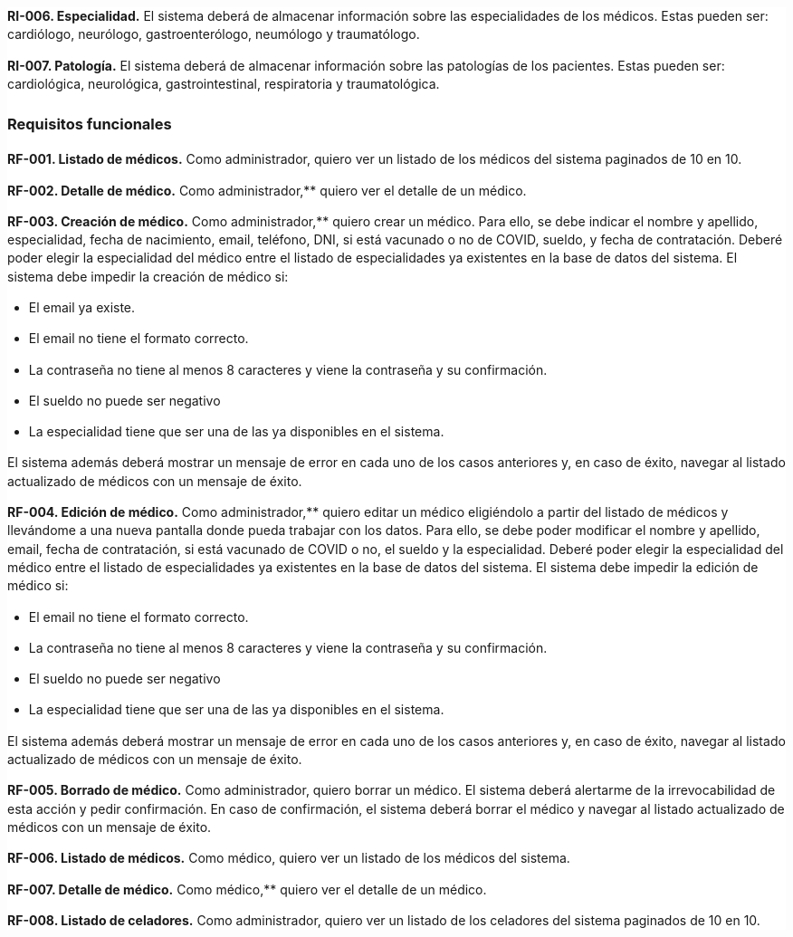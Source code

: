 **RI-006. Especialidad.** El sistema deberá de almacenar información sobre las especialidades de los médicos. Estas pueden ser: cardiólogo, neurólogo, gastroenterólogo, neumólogo y traumatólogo.

**RI-007. Patología.** El sistema deberá de almacenar información sobre las patologías de los pacientes. Estas pueden ser: cardiológica, neurológica, gastrointestinal, respiratoria y traumatológica.

### Requisitos funcionales

**RF-001. Listado de médicos.** Como administrador, quiero ver un listado de los médicos del sistema paginados de 10 en 10.

**RF-002. Detalle de médico.** Como administrador,** quiero ver el detalle de un médico.

**RF-003. Creación de médico.** Como administrador,** quiero crear un médico. Para ello, se debe indicar el nombre y apellido, especialidad, fecha de nacimiento, email, teléfono, DNI, si está vacunado o no de COVID, sueldo, y fecha de contratación. Deberé poder elegir la especialidad del médico entre el listado de especialidades ya existentes en la base de datos del sistema. El sistema debe impedir la creación de médico si:

- El email ya existe.

- El email no tiene el formato correcto.

- La contraseña no tiene al menos 8 caracteres y viene la contraseña y su confirmación.

- El sueldo no puede ser negativo

- La especialidad tiene que ser una de las ya disponibles en el sistema.

El sistema además deberá mostrar un mensaje de error en cada uno de los casos anteriores y, en caso de éxito, navegar al listado actualizado de médicos con un mensaje de éxito.

**RF-004. Edición de médico.** Como administrador,** quiero editar un médico eligiéndolo a partir del listado de médicos y llevándome a una nueva pantalla donde pueda trabajar con los datos. Para ello, se debe poder modificar el nombre y apellido, email, fecha de contratación, si está vacunado de COVID o no, el sueldo y la especialidad. Deberé poder elegir la especialidad del médico entre el listado de especialidades ya existentes en la base de datos del sistema. El sistema debe impedir la edición de médico si:

- El email no tiene el formato correcto.

- La contraseña no tiene al menos 8 caracteres y viene la contraseña y su confirmación.

- El sueldo no puede ser negativo

- La especialidad tiene que ser una de las ya disponibles en el sistema.

El sistema además deberá mostrar un mensaje de error en cada uno de los casos anteriores y, en caso de éxito, navegar al listado actualizado de médicos con un mensaje de éxito.

**RF-005. Borrado de médico.** Como administrador, quiero borrar un médico. El sistema deberá alertarme de la irrevocabilidad de esta acción y pedir confirmación. En caso de confirmación, el sistema deberá borrar el médico y navegar al listado actualizado de médicos con un mensaje de éxito.

**RF-006. Listado de médicos.** Como médico, quiero ver un listado de los médicos del sistema.

**RF-007. Detalle de médico.** Como médico,** quiero ver el detalle de un médico.

**RF-008. Listado de celadores.** Como administrador, quiero ver un listado de los celadores del sistema paginados de 10 en 10.
